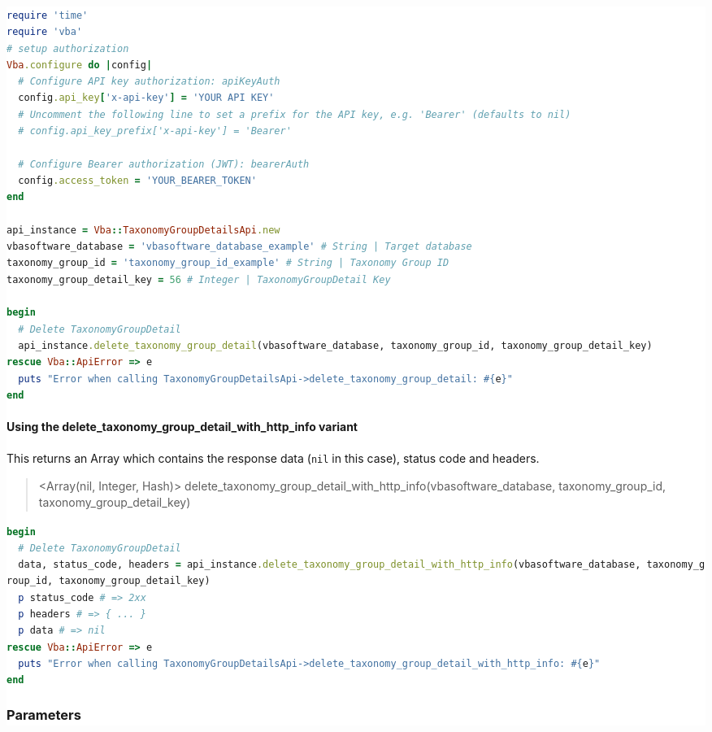 ```ruby
require 'time'
require 'vba'
# setup authorization
Vba.configure do |config|
  # Configure API key authorization: apiKeyAuth
  config.api_key['x-api-key'] = 'YOUR API KEY'
  # Uncomment the following line to set a prefix for the API key, e.g. 'Bearer' (defaults to nil)
  # config.api_key_prefix['x-api-key'] = 'Bearer'

  # Configure Bearer authorization (JWT): bearerAuth
  config.access_token = 'YOUR_BEARER_TOKEN'
end

api_instance = Vba::TaxonomyGroupDetailsApi.new
vbasoftware_database = 'vbasoftware_database_example' # String | Target database
taxonomy_group_id = 'taxonomy_group_id_example' # String | Taxonomy Group ID
taxonomy_group_detail_key = 56 # Integer | TaxonomyGroupDetail Key

begin
  # Delete TaxonomyGroupDetail
  api_instance.delete_taxonomy_group_detail(vbasoftware_database, taxonomy_group_id, taxonomy_group_detail_key)
rescue Vba::ApiError => e
  puts "Error when calling TaxonomyGroupDetailsApi->delete_taxonomy_group_detail: #{e}"
end
```

#### Using the delete_taxonomy_group_detail_with_http_info variant

This returns an Array which contains the response data (`nil` in this case), status code and headers.

> <Array(nil, Integer, Hash)> delete_taxonomy_group_detail_with_http_info(vbasoftware_database, taxonomy_group_id, taxonomy_group_detail_key)

```ruby
begin
  # Delete TaxonomyGroupDetail
  data, status_code, headers = api_instance.delete_taxonomy_group_detail_with_http_info(vbasoftware_database, taxonomy_group_id, taxonomy_group_detail_key)
  p status_code # => 2xx
  p headers # => { ... }
  p data # => nil
rescue Vba::ApiError => e
  puts "Error when calling TaxonomyGroupDetailsApi->delete_taxonomy_group_detail_with_http_info: #{e}"
end
```

### Parameters
